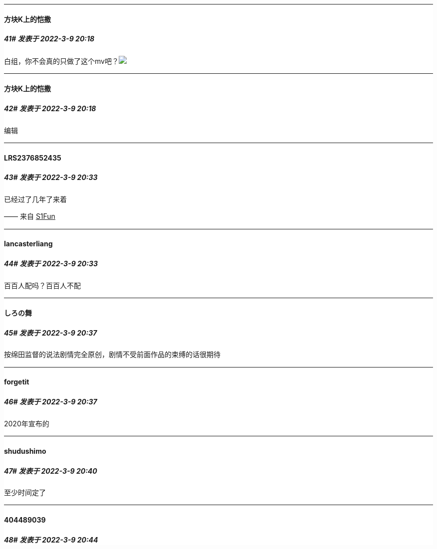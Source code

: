 *****

####  方块K上的恺撒  
##### 41#       发表于 2022-3-9 20:18

白组，你不会真的只做了这个mv吧？<img src="https://static.saraba1st.com/image/smiley/face2017/001.png" referrerpolicy="no-referrer">

*****

####  方块K上的恺撒  
##### 42#       发表于 2022-3-9 20:18

编辑

*****

####  LRS2376852435  
##### 43#       发表于 2022-3-9 20:33

已经过了几年了来着

—— 来自 [S1Fun](https://s1fun.koalcat.com)

*****

####  lancasterliang  
##### 44#       发表于 2022-3-9 20:33

百百人配吗？百百人不配

*****

####  しろの舞  
##### 45#       发表于 2022-3-9 20:37

按绵田监督的说法剧情完全原创，剧情不受前面作品的束缚的话很期待

*****

####  forgetit  
##### 46#       发表于 2022-3-9 20:37

2020年宣布的

*****

####  shudushimo  
##### 47#       发表于 2022-3-9 20:40

至少时间定了

*****

####  404489039  
##### 48#       发表于 2022-3-9 20:44
